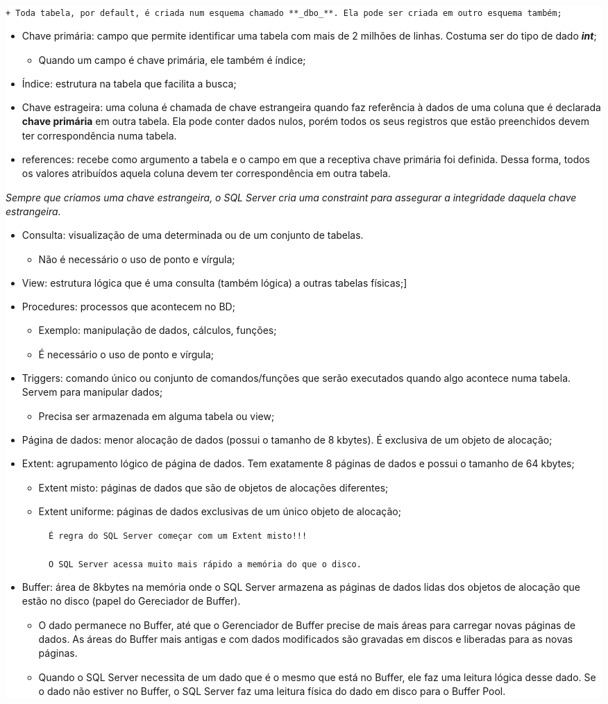     + Toda tabela, por default, é criada num esquema chamado **_dbo_**. Ela pode ser criada em outro esquema também;

+ Chave primária: campo que permite identificar uma tabela com mais de 2 milhões de linhas. Costuma ser do tipo de dado **_int_**;
    + Quando um campo é chave primária, ele também é índice;

+ Índice: estrutura na tabela que facilita a busca;

+ Chave estrageira: uma coluna é chamada de chave estrangeira quando faz referência à dados de uma coluna que é declarada **chave primária** em outra tabela. Ela pode conter dados nulos, porém todos os seus registros que estão preenchidos devem ter correspondência numa tabela.

+ references: recebe como argumento a tabela e o campo em que a receptiva chave primária foi definida. Dessa forma, todos os valores atribuídos aquela coluna devem ter correspondência em outra tabela.

_Sempre que criamos uma chave estrangeira, o SQL Server cria uma constraint para assegurar a integridade daquela chave estrangeira._

+ Consulta: visualização de uma determinada ou de um conjunto de tabelas.

    + Não é necessário o uso de ponto e vírgula;

+ View: estrutura lógica que é uma consulta (também lógica) a outras tabelas físicas;]

+ Procedures: processos que acontecem no BD;

    + Exemplo: manipulação de dados, cálculos, funções;

    + É necessário o uso de ponto e vírgula;

+ Triggers: comando único ou conjunto de comandos/funções que serão executados quando algo acontece numa tabela. Servem para manipular dados;

    + Precisa ser armazenada em alguma tabela ou view;

+ Página de dados: menor alocação de dados (possui o tamanho de 8 kbytes). É exclusiva de um objeto de alocação;

+ Extent: agrupamento lógico de página de dados. Tem exatamente 8 páginas de dados e possui o tamanho de 64 kbytes;

    + Extent misto: páginas de dados que são de objetos de alocações diferentes;

    + Extent uniforme: páginas de dados exclusivas de um único objeto de alocação;

            É regra do SQL Server começar com um Extent misto!!!

            O SQL Server acessa muito mais rápido a memória do que o disco.

+ Buffer: área de 8kbytes na memória onde o SQL Server armazena as páginas de dados lidas dos objetos de alocação que estão no disco (papel do Gereciador de Buffer).  

   + O dado permanece no Buffer, até que o Gerenciador de Buffer precise de mais áreas para carregar novas páginas de dados. As áreas do Buffer mais antigas e com dados modificados são gravadas em discos e liberadas para as novas páginas.

    + Quando o SQL Server necessita de um dado que é o mesmo que está no Buffer, ele faz uma leitura lógica desse dado. Se o dado não estiver no Buffer, o SQL Server faz uma leitura física do dado em disco para o Buffer Pool.
